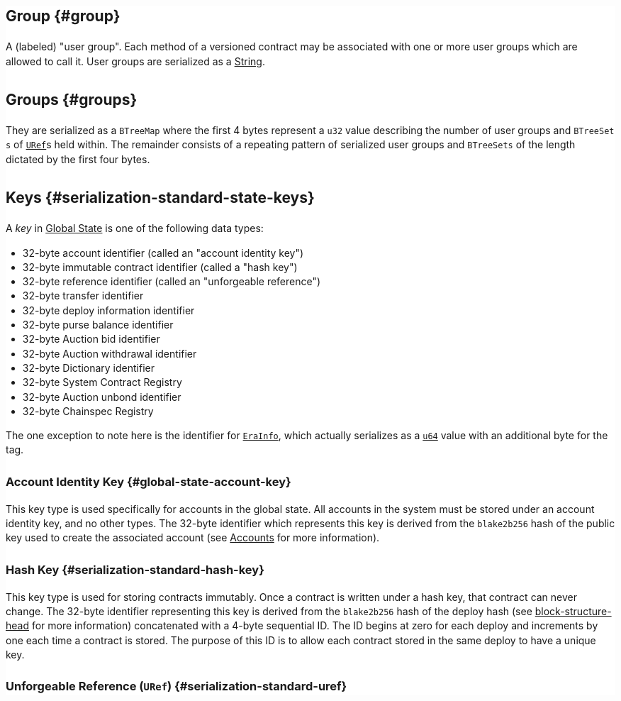 ## Group {#group}

A (labeled) "user group". Each method of a versioned contract may be associated with one or more user groups which are allowed to call it. User groups are serialized as a [String](./primitives.md#clvalue-string).

## Groups {#groups}

They are serialized as a `BTreeMap` where the first 4 bytes represent a `u32` value describing the number of user groups and `BTreeSets` of [`URef`](./primitives.md#clvalue-uref)s held within. The remainder consists of a repeating pattern of serialized user groups and `BTreeSets` of the length dictated by the first four bytes.

## Keys {#serialization-standard-state-keys}

A _key_ in [Global State](../design/casper-design.md) is one of the following data types:

-   32-byte account identifier (called an "account identity key")
-   32-byte immutable contract identifier (called a "hash key")
-   32-byte reference identifier (called an "unforgeable reference")
-   32-byte transfer identifier
-   32-byte deploy information identifier
-   32-byte purse balance identifier
-   32-byte Auction bid identifier
-   32-byte Auction withdrawal identifier
-   32-byte Dictionary identifier
-   32-byte System Contract Registry
-   32-byte Auction unbond identifier
-   32-byte Chainspec Registry

The one exception to note here is the identifier for [`EraInfo`](#erainfo), which actually serializes as a [`u64`](./primitives.md#clvalue-numeric) value with an additional byte for the tag.

### Account Identity Key {#global-state-account-key}

This key type is used specifically for accounts in the global state. All accounts in the system must be stored under an account identity key, and no other types. The 32-byte identifier which represents this key is derived from the `blake2b256` hash of the public key used to create the associated account (see [Accounts](../design/casper-design.md#accounts-associated-keys-weights) for more information).

### Hash Key {#serialization-standard-hash-key}

This key type is used for storing contracts immutably. Once a contract is written under a hash key, that contract can never change. The 32-byte identifier representing this key is derived from the `blake2b256` hash of the deploy hash (see [block-structure-head](../design/casper-design.md#block-structure-head) for more information) concatenated with a 4-byte sequential ID. The ID begins at zero for each deploy and increments by one each time a contract is stored. The purpose of this ID is to allow each contract stored in the same deploy to have a unique key.

### Unforgeable Reference (`URef`) {#serialization-standard-uref}
